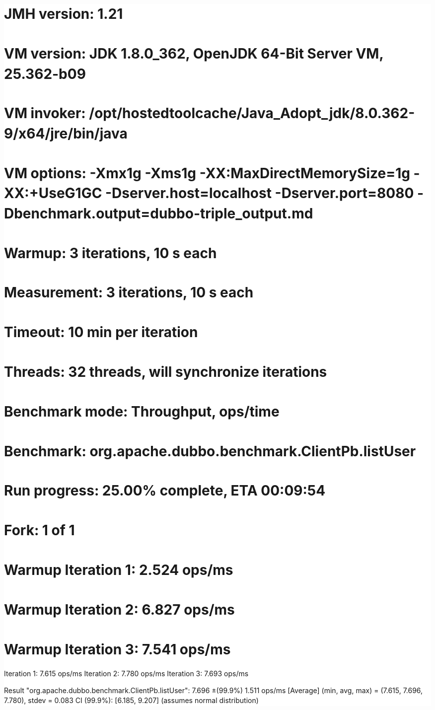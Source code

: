 
# JMH version: 1.21
# VM version: JDK 1.8.0_362, OpenJDK 64-Bit Server VM, 25.362-b09
# VM invoker: /opt/hostedtoolcache/Java_Adopt_jdk/8.0.362-9/x64/jre/bin/java
# VM options: -Xmx1g -Xms1g -XX:MaxDirectMemorySize=1g -XX:+UseG1GC -Dserver.host=localhost -Dserver.port=8080 -Dbenchmark.output=dubbo-triple_output.md
# Warmup: 3 iterations, 10 s each
# Measurement: 3 iterations, 10 s each
# Timeout: 10 min per iteration
# Threads: 32 threads, will synchronize iterations
# Benchmark mode: Throughput, ops/time
# Benchmark: org.apache.dubbo.benchmark.ClientPb.listUser

# Run progress: 25.00% complete, ETA 00:09:54
# Fork: 1 of 1
# Warmup Iteration   1: 2.524 ops/ms
# Warmup Iteration   2: 6.827 ops/ms
# Warmup Iteration   3: 7.541 ops/ms
Iteration   1: 7.615 ops/ms
Iteration   2: 7.780 ops/ms
Iteration   3: 7.693 ops/ms


Result "org.apache.dubbo.benchmark.ClientPb.listUser":
  7.696 ±(99.9%) 1.511 ops/ms [Average]
  (min, avg, max) = (7.615, 7.696, 7.780), stdev = 0.083
  CI (99.9%): [6.185, 9.207] (assumes normal distribution)
